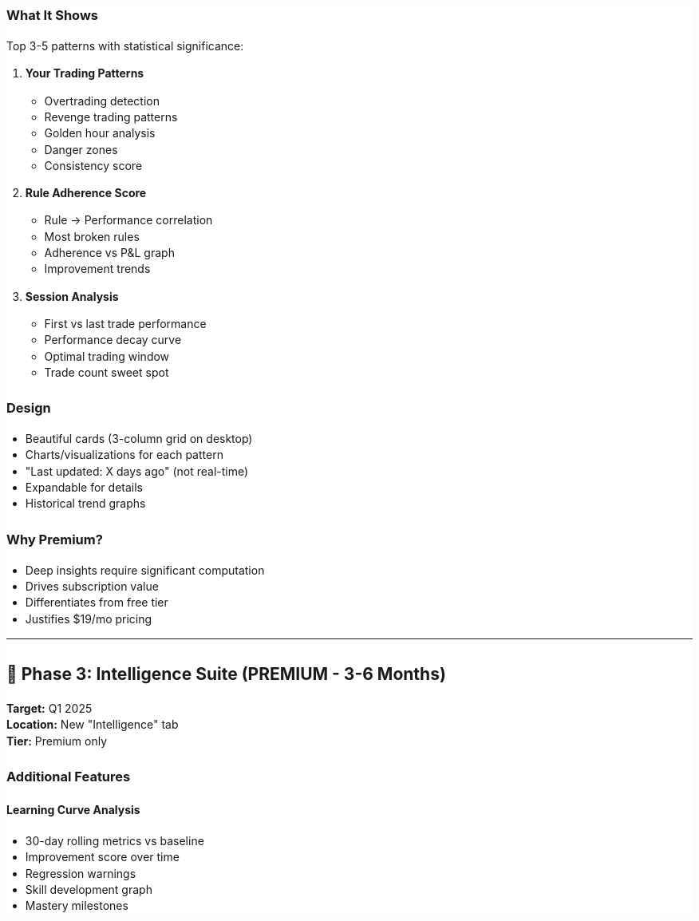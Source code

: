 ### What It Shows
Top 3-5 patterns with statistical significance:
1. **Your Trading Patterns**
   - Overtrading detection
   - Revenge trading patterns
   - Golden hour analysis
   - Danger zones
   - Consistency score

2. **Rule Adherence Score**
   - Rule → Performance correlation
   - Most broken rules
   - Adherence vs P&L graph
   - Improvement trends

3. **Session Analysis**
   - First vs last trade performance
   - Performance decay curve
   - Optimal trading window
   - Trade count sweet spot

### Design
- Beautiful cards (3-column grid on desktop)
- Charts/visualizations for each pattern
- "Last updated: X days ago" (not real-time)
- Expandable for details
- Historical trend graphs

### Why Premium?
- Deep insights require significant computation
- Drives subscription value
- Differentiates from free tier
- Justifies $19/mo pricing

---

## 🎯 Phase 3: Intelligence Suite (PREMIUM - 3-6 Months)

**Target:** Q1 2025  
**Location:** New "Intelligence" tab  
**Tier:** Premium only

### Additional Features

#### **Learning Curve Analysis**
- 30-day rolling metrics vs baseline
- Improvement score over time
- Regression warnings
- Skill development graph
- Mastery milestones
